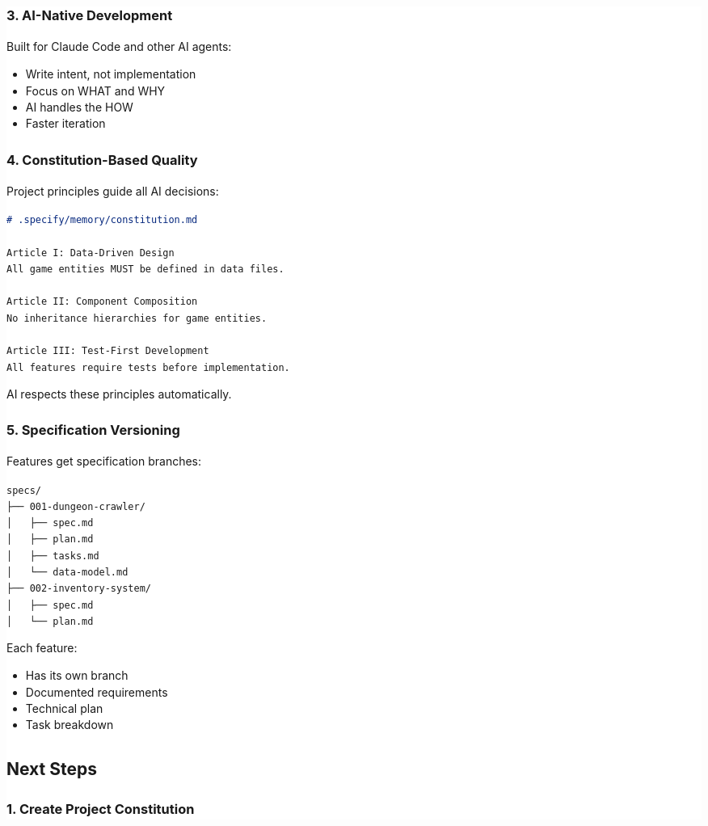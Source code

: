 ### 3. AI-Native Development

Built for Claude Code and other AI agents:
- Write intent, not implementation
- Focus on WHAT and WHY
- AI handles the HOW
- Faster iteration

### 4. Constitution-Based Quality

Project principles guide all AI decisions:

```markdown
# .specify/memory/constitution.md

Article I: Data-Driven Design
All game entities MUST be defined in data files.

Article II: Component Composition
No inheritance hierarchies for game entities.

Article III: Test-First Development
All features require tests before implementation.
```

AI respects these principles automatically.

### 5. Specification Versioning

Features get specification branches:

```
specs/
├── 001-dungeon-crawler/
│   ├── spec.md
│   ├── plan.md
│   ├── tasks.md
│   └── data-model.md
├── 002-inventory-system/
│   ├── spec.md
│   └── plan.md
```

Each feature:
- Has its own branch
- Documented requirements
- Technical plan
- Task breakdown

## Next Steps

### 1. Create Project Constitution
